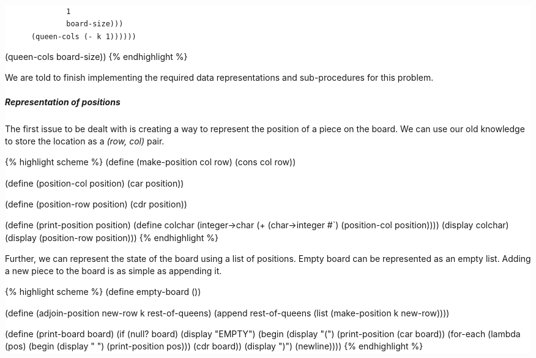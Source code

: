                   1 
                  board-size)))
          (queen-cols (- k 1))))))
  (queen-cols board-size))
{% endhighlight %}

We are told to finish implementing the required data representations and sub-procedures for this problem.

##### Representation of positions

The first issue to be dealt with is creating a way to represent the position of a piece on the board. We can use our old knowledge to store the location as a *(row, col)* pair.

{% highlight scheme %}
(define (make-position col row)
  (cons col row))

(define (position-col position)
  (car position))

(define (position-row position)
  (cdr position))

(define (print-position position)
  (define colchar
    (integer->char
      (+ (char->integer #\`) (position-col position))))
  (display colchar)
  (display (position-row position)))
{% endhighlight %}

Further, we can represent the state of the board using a list of positions. Empty board can be represented as an empty list. Adding a new piece to the board is as simple as appending it.

{% highlight scheme %}
(define empty-board ())

(define (adjoin-position new-row k rest-of-queens)
  (append rest-of-queens (list (make-position k new-row))))

(define (print-board board)
  (if (null? board)
      (display "EMPTY")
      (begin
        (display "(")
	    (print-position (car board))
	    (for-each (lambda (pos)
                    (begin
                      (display " ")
					  (print-position pos)))
                  (cdr board))
        (display ")")
		(newline))))
{% endhighlight %}

